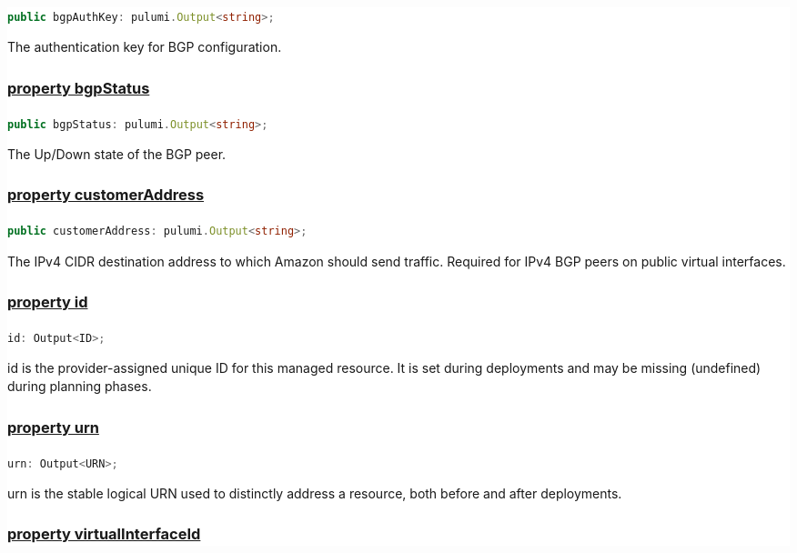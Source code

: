 ```typescript
public bgpAuthKey: pulumi.Output<string>;
```


The authentication key for BGP configuration.

<h3 class="pdoc-member-header">
<a class="pdoc-child-name" href="https://github.com/pulumi/pulumi-aws/blob/master/sdk/nodejs/directconnect/bgpPeer.ts#L43">property bgpStatus</a>
</h3>

```typescript
public bgpStatus: pulumi.Output<string>;
```


The Up/Down state of the BGP peer.

<h3 class="pdoc-member-header">
<a class="pdoc-child-name" href="https://github.com/pulumi/pulumi-aws/blob/master/sdk/nodejs/directconnect/bgpPeer.ts#L48">property customerAddress</a>
</h3>

```typescript
public customerAddress: pulumi.Output<string>;
```


The IPv4 CIDR destination address to which Amazon should send traffic.
Required for IPv4 BGP peers on public virtual interfaces.

<h3 class="pdoc-member-header">
<a class="pdoc-child-name" href="https://github.com/pulumi/pulumi-aws/blob/master/sdk/nodejs/node_modules/@pulumi/pulumi/resource.d.ts#L80">property id</a>
</h3>

```typescript
id: Output<ID>;
```


id is the provider-assigned unique ID for this managed resource.  It is set during
deployments and may be missing (undefined) during planning phases.

<h3 class="pdoc-member-header">
<a class="pdoc-child-name" href="https://github.com/pulumi/pulumi-aws/blob/master/sdk/nodejs/node_modules/@pulumi/pulumi/resource.d.ts#L11">property urn</a>
</h3>

```typescript
urn: Output<URN>;
```


urn is the stable logical URN used to distinctly address a resource, both before and after
deployments.

<h3 class="pdoc-member-header">
<a class="pdoc-child-name" href="https://github.com/pulumi/pulumi-aws/blob/master/sdk/nodejs/directconnect/bgpPeer.ts#L52">property virtualInterfaceId</a>
</h3>
